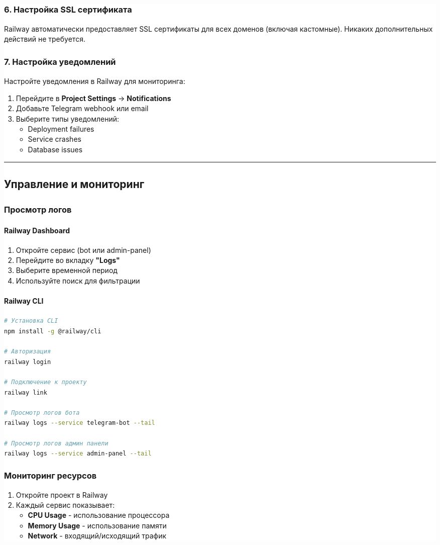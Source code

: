 ### 6. Настройка SSL сертификата

Railway автоматически предоставляет SSL сертификаты для всех доменов (включая кастомные). Никаких дополнительных действий не требуется.

### 7. Настройка уведомлений

Настройте уведомления в Railway для мониторинга:

1. Перейдите в **Project Settings** → **Notifications**
2. Добавьте Telegram webhook или email
3. Выберите типы уведомлений:
   - Deployment failures
   - Service crashes
   - Database issues

---

## Управление и мониторинг

### Просмотр логов

#### Railway Dashboard

1. Откройте сервис (bot или admin-panel)
2. Перейдите во вкладку **"Logs"**
3. Выберите временной период
4. Используйте поиск для фильтрации

#### Railway CLI

```bash
# Установка CLI
npm install -g @railway/cli

# Авторизация
railway login

# Подключение к проекту
railway link

# Просмотр логов бота
railway logs --service telegram-bot --tail

# Просмотр логов админ панели
railway logs --service admin-panel --tail
```

### Мониторинг ресурсов

1. Откройте проект в Railway
2. Каждый сервис показывает:
   - **CPU Usage** - использование процессора
   - **Memory Usage** - использование памяти
   - **Network** - входящий/исходящий трафик
